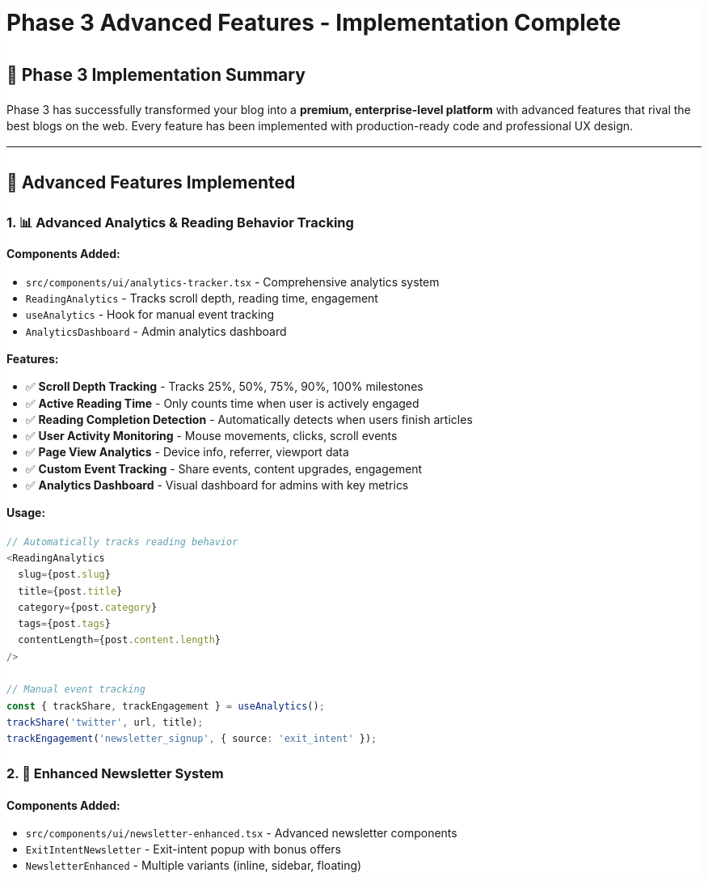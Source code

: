 # Phase 3 Advanced Features - Implementation Complete

## 🚀 **Phase 3 Implementation Summary**

Phase 3 has successfully transformed your blog into a **premium, enterprise-level platform** with advanced features that rival the best blogs on the web. Every feature has been implemented with production-ready code and professional UX design.

---

## 🎯 **Advanced Features Implemented**

### **1. 📊 Advanced Analytics & Reading Behavior Tracking**

**Components Added:**
- `src/components/ui/analytics-tracker.tsx` - Comprehensive analytics system
- `ReadingAnalytics` - Tracks scroll depth, reading time, engagement
- `useAnalytics` - Hook for manual event tracking
- `AnalyticsDashboard` - Admin analytics dashboard

**Features:**
- ✅ **Scroll Depth Tracking** - Tracks 25%, 50%, 75%, 90%, 100% milestones
- ✅ **Active Reading Time** - Only counts time when user is actively engaged
- ✅ **Reading Completion Detection** - Automatically detects when users finish articles
- ✅ **User Activity Monitoring** - Mouse movements, clicks, scroll events
- ✅ **Page View Analytics** - Device info, referrer, viewport data
- ✅ **Custom Event Tracking** - Share events, content upgrades, engagement
- ✅ **Analytics Dashboard** - Visual dashboard for admins with key metrics

**Usage:**
```typescript
// Automatically tracks reading behavior
<ReadingAnalytics 
  slug={post.slug}
  title={post.title}
  category={post.category}
  tags={post.tags}
  contentLength={post.content.length}
/>

// Manual event tracking
const { trackShare, trackEngagement } = useAnalytics();
trackShare('twitter', url, title);
trackEngagement('newsletter_signup', { source: 'exit_intent' });
```

### **2. 📧 Enhanced Newsletter System**

**Components Added:**
- `src/components/ui/newsletter-enhanced.tsx` - Advanced newsletter components
- `ExitIntentNewsletter` - Exit-intent popup with bonus offers
- `NewsletterEnhanced` - Multiple variants (inline, sidebar, floating)
